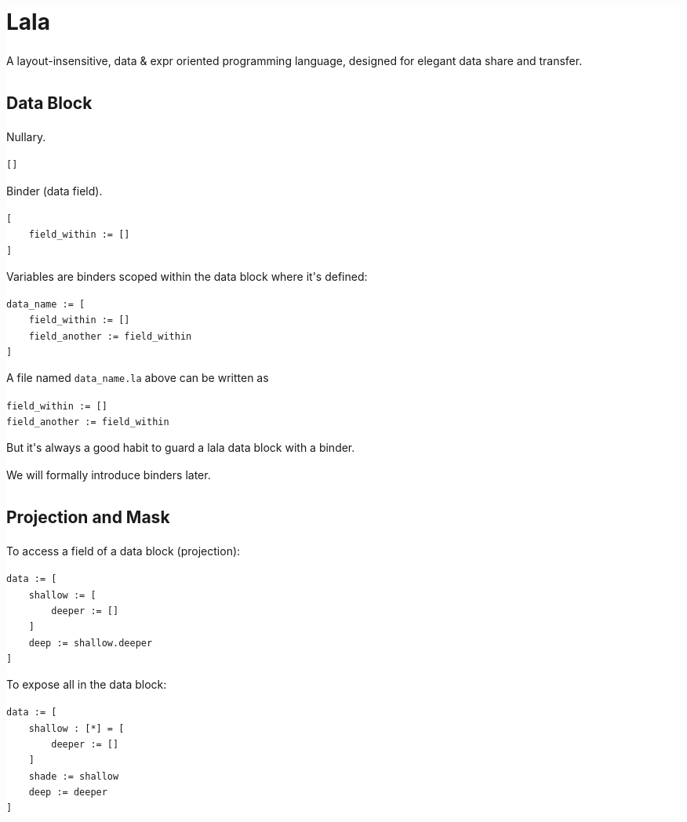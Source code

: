 # Lala

A layout-insensitive, data & expr oriented programming language, designed for elegant data share and transfer.

## Data Block

Nullary.

```lala
[]
```

Binder (data field).

```lala
[
    field_within := []
]
```

Variables are binders scoped within the data block where it's defined:

```lala
data_name := [
    field_within := []
    field_another := field_within
]
```

A file named `data_name.la` above can be written as

```lala
field_within := []
field_another := field_within
```

But it's always a good habit to guard a lala data block with a binder.

We will formally introduce binders later.

## Projection and Mask

To access a field of a data block (projection):

```lala
data := [
    shallow := [
        deeper := []
    ]
    deep := shallow.deeper
]
```

To expose all in the data block:

```lala
data := [
    shallow : [*] = [
        deeper := []
    ]
    shade := shallow
    deep := deeper
]
```
